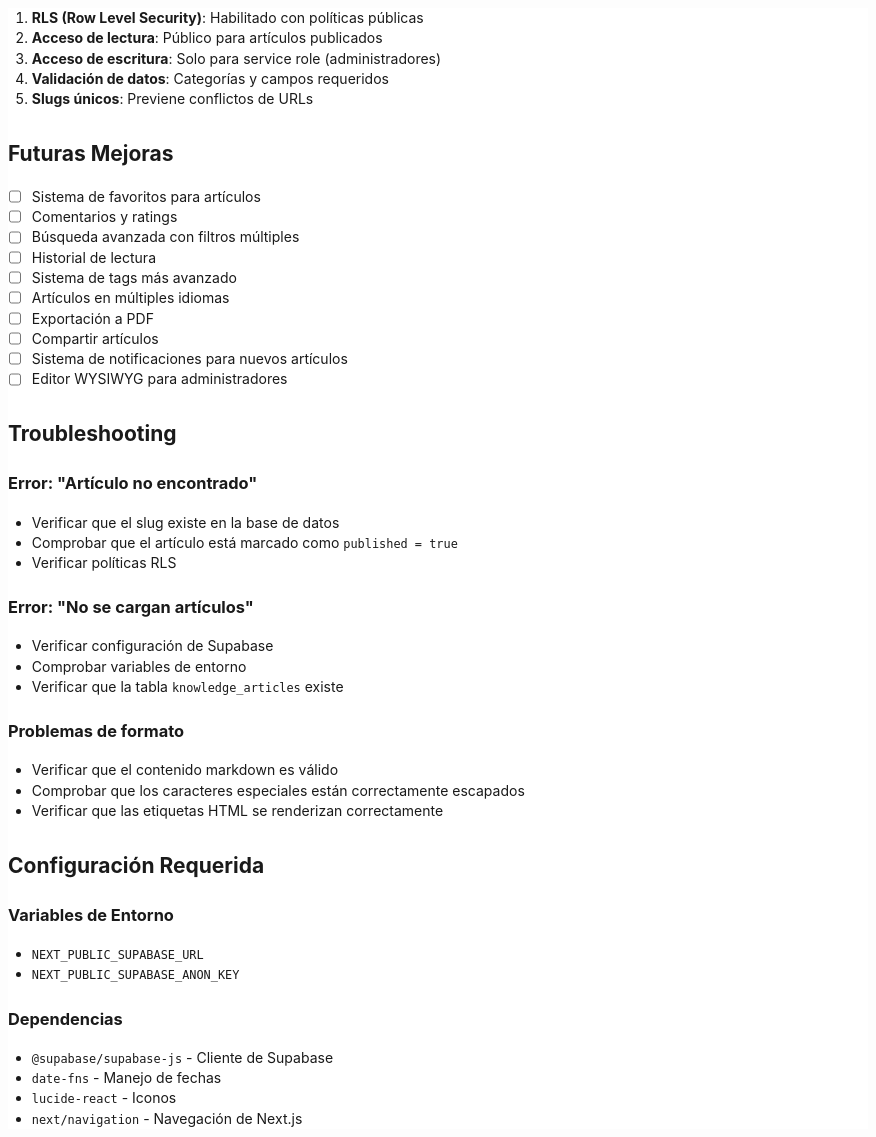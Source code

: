 1. **RLS (Row Level Security)**: Habilitado con políticas públicas
2. **Acceso de lectura**: Público para artículos publicados
3. **Acceso de escritura**: Solo para service role (administradores)
4. **Validación de datos**: Categorías y campos requeridos
5. **Slugs únicos**: Previene conflictos de URLs

## Futuras Mejoras

- [ ] Sistema de favoritos para artículos
- [ ] Comentarios y ratings
- [ ] Búsqueda avanzada con filtros múltiples
- [ ] Historial de lectura
- [ ] Sistema de tags más avanzado
- [ ] Artículos en múltiples idiomas
- [ ] Exportación a PDF
- [ ] Compartir artículos
- [ ] Sistema de notificaciones para nuevos artículos
- [ ] Editor WYSIWYG para administradores

## Troubleshooting

### Error: "Artículo no encontrado"
- Verificar que el slug existe en la base de datos
- Comprobar que el artículo está marcado como `published = true`
- Verificar políticas RLS

### Error: "No se cargan artículos"
- Verificar configuración de Supabase
- Comprobar variables de entorno
- Verificar que la tabla `knowledge_articles` existe

### Problemas de formato
- Verificar que el contenido markdown es válido
- Comprobar que los caracteres especiales están correctamente escapados
- Verificar que las etiquetas HTML se renderizan correctamente

## Configuración Requerida

### Variables de Entorno
- `NEXT_PUBLIC_SUPABASE_URL`
- `NEXT_PUBLIC_SUPABASE_ANON_KEY`

### Dependencias
- `@supabase/supabase-js` - Cliente de Supabase
- `date-fns` - Manejo de fechas
- `lucide-react` - Iconos
- `next/navigation` - Navegación de Next.js
